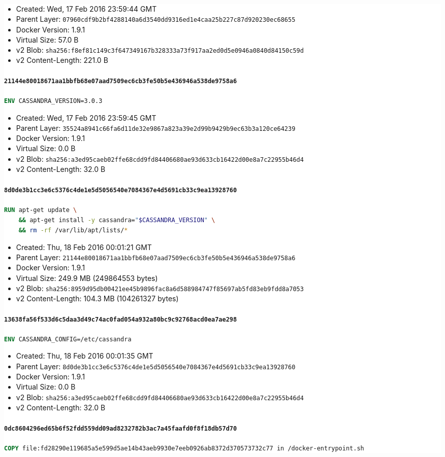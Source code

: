 -	Created: Wed, 17 Feb 2016 23:59:44 GMT
-	Parent Layer: `07960cdf9b2bf4288140a6d3540dd9316ed1e4caa25b227c87d920230ec68655`
-	Docker Version: 1.9.1
-	Virtual Size: 57.0 B
-	v2 Blob: `sha256:f8ef81c149c3f647349167b328333a73f917aa2ed0d5e0946a0840d84150c59d`
-	v2 Content-Length: 221.0 B

#### `21144e80018671aa1bbfb68e07aad7509ec6cb3fe50b5e436946a538de9758a6`

```dockerfile
ENV CASSANDRA_VERSION=3.0.3
```

-	Created: Wed, 17 Feb 2016 23:59:45 GMT
-	Parent Layer: `35524a8941c66fa6d11de32e9867a823a39e2d99b9429b9ec63b3a120ce64239`
-	Docker Version: 1.9.1
-	Virtual Size: 0.0 B
-	v2 Blob: `sha256:a3ed95caeb02ffe68cdd9fd84406680ae93d633cb16422d00e8a7c22955b46d4`
-	v2 Content-Length: 32.0 B

#### `8d0de3b1cc3e6c5376c4de1e5d5056540e7084367e4d5691cb33c9ea13928760`

```dockerfile
RUN apt-get update \
	&& apt-get install -y cassandra="$CASSANDRA_VERSION" \
	&& rm -rf /var/lib/apt/lists/*
```

-	Created: Thu, 18 Feb 2016 00:01:21 GMT
-	Parent Layer: `21144e80018671aa1bbfb68e07aad7509ec6cb3fe50b5e436946a538de9758a6`
-	Docker Version: 1.9.1
-	Virtual Size: 249.9 MB (249864553 bytes)
-	v2 Blob: `sha256:8959d95db00421ee45b9896fac8a6d588984747f85697ab5fd83eb9fdd8a7053`
-	v2 Content-Length: 104.3 MB (104261327 bytes)

#### `13638fa56f533d6c5daa3d49c74ac0fad054a932a80bc9c92768acd0ea7ae298`

```dockerfile
ENV CASSANDRA_CONFIG=/etc/cassandra
```

-	Created: Thu, 18 Feb 2016 00:01:35 GMT
-	Parent Layer: `8d0de3b1cc3e6c5376c4de1e5d5056540e7084367e4d5691cb33c9ea13928760`
-	Docker Version: 1.9.1
-	Virtual Size: 0.0 B
-	v2 Blob: `sha256:a3ed95caeb02ffe68cdd9fd84406680ae93d633cb16422d00e8a7c22955b46d4`
-	v2 Content-Length: 32.0 B

#### `0dc8604296ed65b6f52fdd559dd09ad8232782b3ac7a45faafd0f8f18db57d70`

```dockerfile
COPY file:fd28290e119685a5e599d5ae14b43aeb9930e7eeb0926ab8372d370573732c77 in /docker-entrypoint.sh
```
